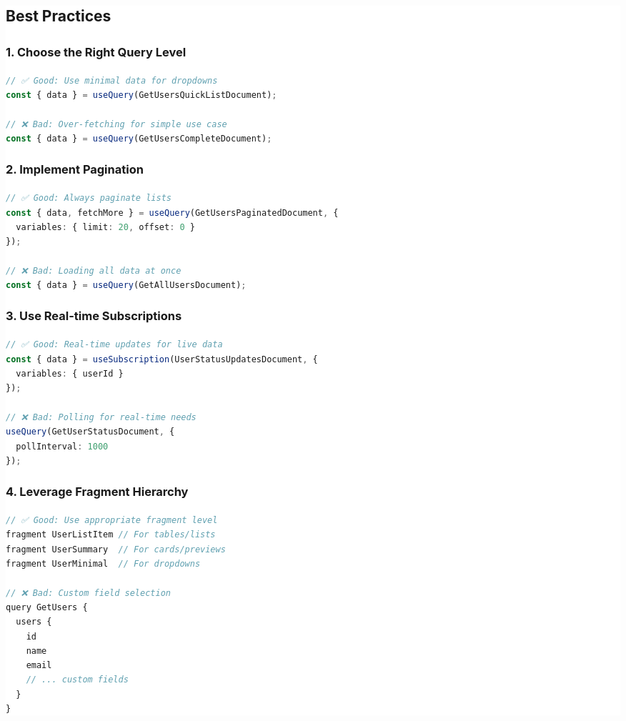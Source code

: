 ## Best Practices

### 1. Choose the Right Query Level

```typescript
// ✅ Good: Use minimal data for dropdowns
const { data } = useQuery(GetUsersQuickListDocument);

// ❌ Bad: Over-fetching for simple use case  
const { data } = useQuery(GetUsersCompleteDocument);
```

### 2. Implement Pagination

```typescript
// ✅ Good: Always paginate lists
const { data, fetchMore } = useQuery(GetUsersPaginatedDocument, {
  variables: { limit: 20, offset: 0 }
});

// ❌ Bad: Loading all data at once
const { data } = useQuery(GetAllUsersDocument);
```

### 3. Use Real-time Subscriptions

```typescript
// ✅ Good: Real-time updates for live data
const { data } = useSubscription(UserStatusUpdatesDocument, {
  variables: { userId }
});

// ❌ Bad: Polling for real-time needs
useQuery(GetUserStatusDocument, {
  pollInterval: 1000
});
```

### 4. Leverage Fragment Hierarchy

```typescript
// ✅ Good: Use appropriate fragment level
fragment UserListItem // For tables/lists
fragment UserSummary  // For cards/previews  
fragment UserMinimal  // For dropdowns

// ❌ Bad: Custom field selection
query GetUsers {
  users {
    id
    name
    email
    // ... custom fields
  }
}
```
